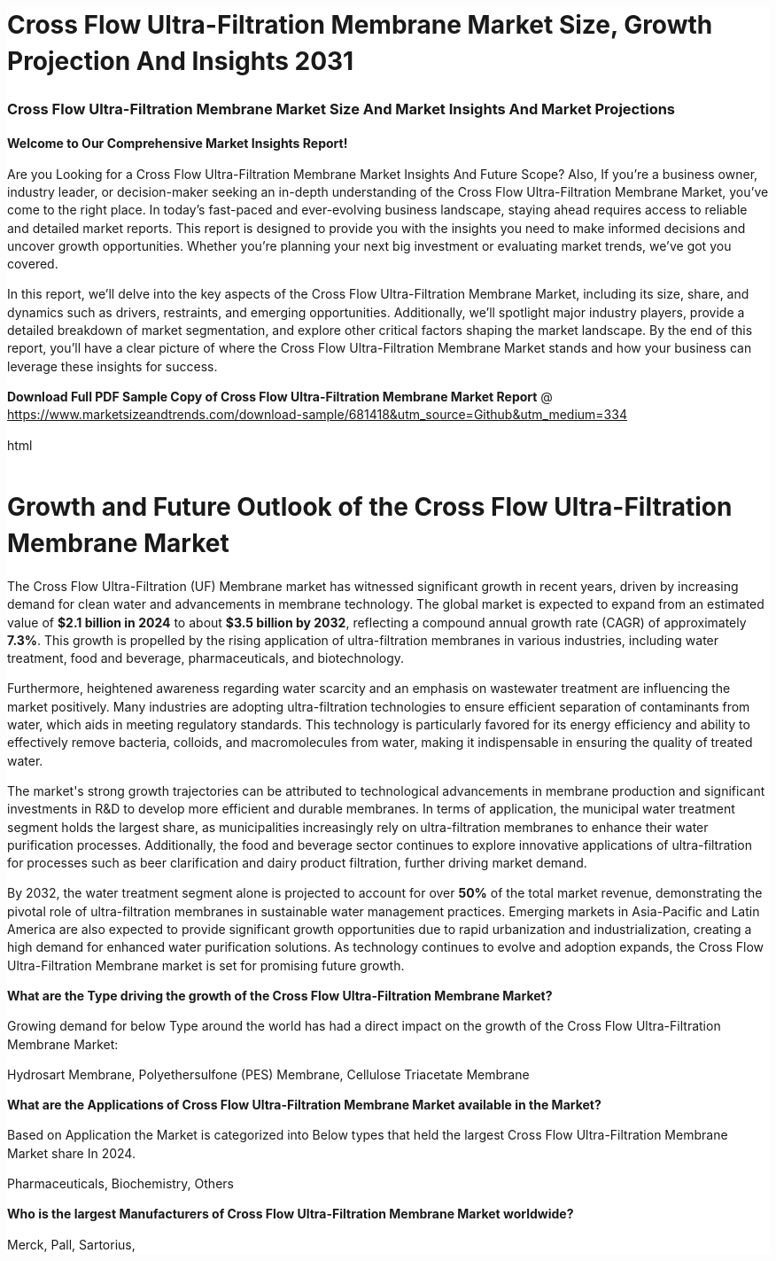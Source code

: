 <h1>Cross Flow Ultra-Filtration Membrane Market Size, Growth Projection And Insights 2031</h1><div class="" data-test-id=""><h3><span class="">Cross Flow Ultra-Filtration Membrane Market Size And Market Insights And Market Projections</span></h3></div><div class="" data-test-id=""><p><strong>Welcome to Our Comprehensive Market Insights Report!</strong></p><p>Are you Looking for a Cross Flow Ultra-Filtration Membrane Market Insights And Future Scope? Also, If you&rsquo;re a business owner, industry leader, or decision-maker seeking an in-depth understanding of the Cross Flow Ultra-Filtration Membrane Market, you&rsquo;ve come to the right place. In today&rsquo;s fast-paced and ever-evolving business landscape, staying ahead requires access to reliable and detailed market reports. This report is designed to provide you with the insights you need to make informed decisions and uncover growth opportunities. Whether you&rsquo;re planning your next big investment or evaluating market trends, we&rsquo;ve got you covered.</p><p>In this report, we&rsquo;ll delve into the key aspects of the Cross Flow Ultra-Filtration Membrane Market, including its size, share, and dynamics such as drivers, restraints, and emerging opportunities. Additionally, we&rsquo;ll spotlight major industry players, provide a detailed breakdown of market segmentation, and explore other critical factors shaping the market landscape. By the end of this report, you&rsquo;ll have a clear picture of where the Cross Flow Ultra-Filtration Membrane Market stands and how your business can leverage these insights for success.</p><p><strong>Download Full PDF Sample Copy of Cross Flow Ultra-Filtration Membrane Market Report</strong> @ <a href="https://www.marketsizeandtrends.com/download-sample/681418&utm_source=Github&utm_medium=334" target="_blank">https://www.marketsizeandtrends.com/download-sample/681418&utm_source=Github&utm_medium=334</a></p></div><div class="" data-test-id=""><p><span class="">html<!DOCTYPE html><html lang="en"><head> <meta charset="UTF-8"> <meta name="viewport" content="width=device-width, initial-scale=1.0"> <title>Cross Flow Ultra-Filtration Membrane Market Outlook</title></head><body><h1>Growth and Future Outlook of the Cross Flow Ultra-Filtration Membrane Market</h1><p>The Cross Flow Ultra-Filtration (UF) Membrane market has witnessed significant growth in recent years, driven by increasing demand for clean water and advancements in membrane technology. The global market is expected to expand from an estimated value of <strong>$2.1 billion in 2024</strong> to about <strong>$3.5 billion by 2032</strong>, reflecting a compound annual growth rate (CAGR) of approximately <strong>7.3%</strong>. This growth is propelled by the rising application of ultra-filtration membranes in various industries, including water treatment, food and beverage, pharmaceuticals, and biotechnology.</p><p>Furthermore, heightened awareness regarding water scarcity and an emphasis on wastewater treatment are influencing the market positively. Many industries are adopting ultra-filtration technologies to ensure efficient separation of contaminants from water, which aids in meeting regulatory standards. This technology is particularly favored for its energy efficiency and ability to effectively remove bacteria, colloids, and macromolecules from water, making it indispensable in ensuring the quality of treated water.</p><p><strong></strong></p><p>The market's strong growth trajectories can be attributed to technological advancements in membrane production and significant investments in R&D to develop more efficient and durable membranes. In terms of application, the municipal water treatment segment holds the largest share, as municipalities increasingly rely on ultra-filtration membranes to enhance their water purification processes. Additionally, the food and beverage sector continues to explore innovative applications of ultra-filtration for processes such as beer clarification and dairy product filtration, further driving market demand. </p><p>By 2032, the water treatment segment alone is projected to account for over <strong>50%</strong> of the total market revenue, demonstrating the pivotal role of ultra-filtration membranes in sustainable water management practices. Emerging markets in Asia-Pacific and Latin America are also expected to provide significant growth opportunities due to rapid urbanization and industrialization, creating a high demand for enhanced water purification solutions. As technology continues to evolve and adoption expands, the Cross Flow Ultra-Filtration Membrane market is set for promising future growth.</p></body></html></span></p><p><strong><span class="">What are the&nbsp;Type driving the growth of the Cross Flow Ultra-Filtration Membrane Market?</span></strong></p></div><div class="" data-test-id=""><p><span class="">Growing demand for below Type around the world has had a direct impact on the growth of the Cross Flow Ultra-Filtration Membrane Market:</span></p></div><div class="" data-test-id=""><p>Hydrosart Membrane, Polyethersulfone (PES) Membrane, Cellulose Triacetate Membrane</p><p><span class=""><strong>What are the&nbsp;Applications&nbsp;of Cross Flow Ultra-Filtration Membrane Market available in the Market?</strong></span></p></div><div class="" data-test-id=""><p><span class="">Based on Application the Market is categorized into Below types that held the largest Cross Flow Ultra-Filtration Membrane Market share In 2024.</span></p></div><div class="" data-test-id=""><p><span class="">Pharmaceuticals, Biochemistry, Others</span></p><p><span class=""><strong>Who is the largest Manufacturers of Cross Flow Ultra-Filtration Membrane Market worldwide?</strong></span></p></div><div class="" data-test-id=""><p><span class="">Merck, Pall, Sartorius,